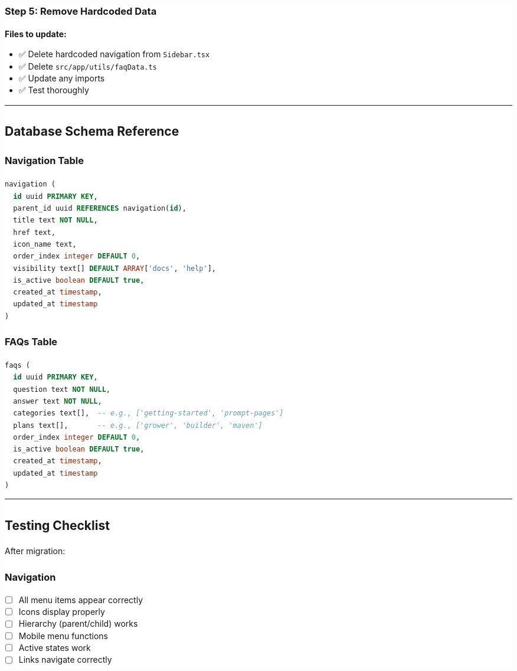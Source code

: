 ### Step 5: Remove Hardcoded Data

**Files to update:**
- ✅ Delete hardcoded navigation from `Sidebar.tsx`
- ✅ Delete `src/app/utils/faqData.ts`
- ✅ Update any imports
- ✅ Test thoroughly

---

## Database Schema Reference

### Navigation Table
```sql
navigation (
  id uuid PRIMARY KEY,
  parent_id uuid REFERENCES navigation(id),
  title text NOT NULL,
  href text,
  icon_name text,
  order_index integer DEFAULT 0,
  visibility text[] DEFAULT ARRAY['docs', 'help'],
  is_active boolean DEFAULT true,
  created_at timestamp,
  updated_at timestamp
)
```

### FAQs Table
```sql
faqs (
  id uuid PRIMARY KEY,
  question text NOT NULL,
  answer text NOT NULL,
  categories text[],  -- e.g., ['getting-started', 'prompt-pages']
  plans text[],       -- e.g., ['grower', 'builder', 'maven']
  order_index integer DEFAULT 0,
  is_active boolean DEFAULT true,
  created_at timestamp,
  updated_at timestamp
)
```

---

## Testing Checklist

After migration:

### Navigation
- [ ] All menu items appear correctly
- [ ] Icons display properly
- [ ] Hierarchy (parent/child) works
- [ ] Mobile menu functions
- [ ] Active states work
- [ ] Links navigate correctly
